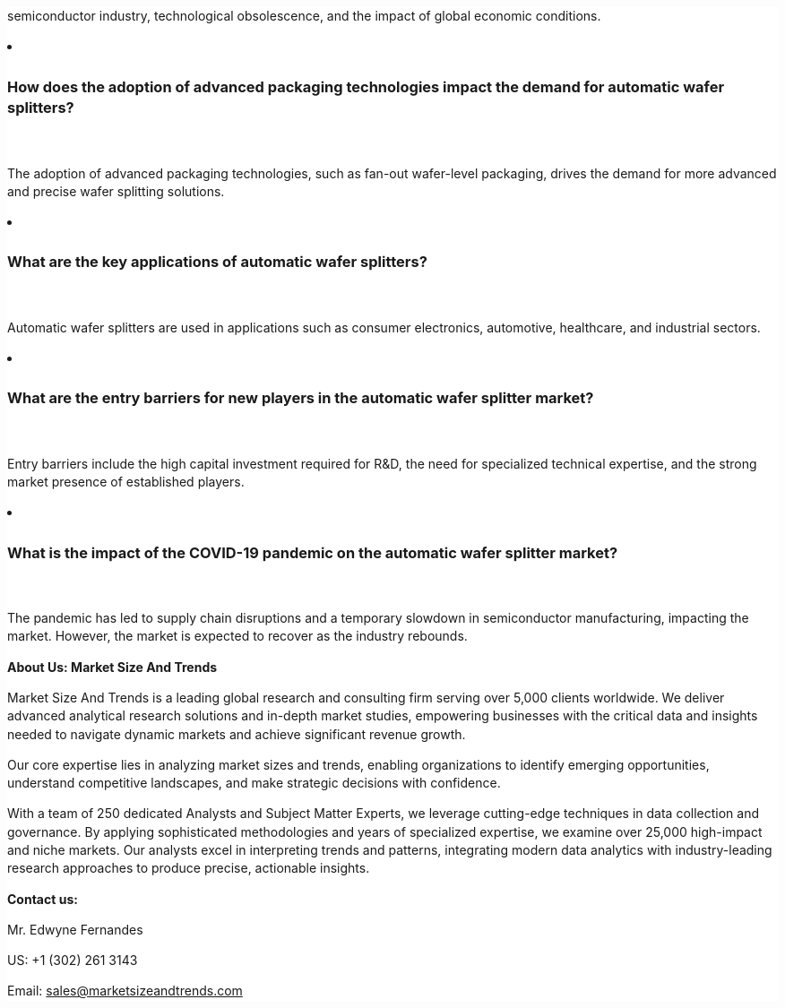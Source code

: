 semiconductor industry, technological obsolescence, and the impact of global economic conditions.</p> </li> <li> <h3>How does the adoption of advanced packaging technologies impact the demand for automatic wafer splitters?</h3> <p>&nbsp;</p><p>The adoption of advanced packaging technologies, such as fan-out wafer-level packaging, drives the demand for more advanced and precise wafer splitting solutions.</p> </li> <li> <h3>What are the key applications of automatic wafer splitters?</h3> <p>&nbsp;</p><p>Automatic wafer splitters are used in applications such as consumer electronics, automotive, healthcare, and industrial sectors.</p> </li> <li> <h3>What are the entry barriers for new players in the automatic wafer splitter market?</h3> <p>&nbsp;</p><p>Entry barriers include the high capital investment required for R&D, the need for specialized technical expertise, and the strong market presence of established players.</p> </li> <li> <h3>What is the impact of the COVID-19 pandemic on the automatic wafer splitter market?</h3> <p>&nbsp;</p><p>The pandemic has led to supply chain disruptions and a temporary slowdown in semiconductor manufacturing, impacting the market. However, the market is expected to recover as the industry rebounds.</p> </li> </ol></body></html></p><p><strong>About Us:&nbsp;Market Size And Trends</strong></p><p>Market Size And Trends&nbsp;is a leading global research and consulting firm serving over 5,000 clients worldwide. We deliver advanced analytical research solutions and in-depth market studies, empowering businesses with the critical data and insights needed to navigate dynamic markets and achieve significant revenue growth.</p><p>Our core expertise lies in analyzing market sizes and trends, enabling organizations to identify emerging opportunities, understand competitive landscapes, and make strategic decisions with confidence.</p><p>With a team of 250 dedicated Analysts and Subject Matter Experts, we leverage cutting-edge techniques in data collection and governance. By applying sophisticated methodologies and years of specialized expertise, we examine over 25,000 high-impact and niche markets. Our analysts excel in interpreting trends and patterns, integrating modern data analytics with industry-leading research approaches to produce precise, actionable insights.</p><p><strong>Contact us:</strong></p><p>Mr. Edwyne Fernandes</p><p>US: +1 (302) 261 3143</p><p>Email: <a href="mailto:sales@marketsizeandtrends.com">sales@marketsizeandtrends.com</a>&nbsp;</p>
